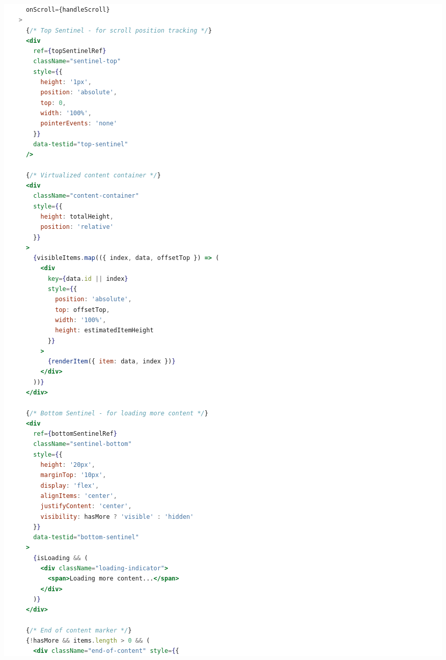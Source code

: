```jsx
      onScroll={handleScroll}
    >
      {/* Top Sentinel - for scroll position tracking */}
      <div 
        ref={topSentinelRef}
        className="sentinel-top"
        style={{ 
          height: '1px', 
          position: 'absolute',
          top: 0,
          width: '100%',
          pointerEvents: 'none'
        }}
        data-testid="top-sentinel"
      />

      {/* Virtualized content container */}
      <div 
        className="content-container"
        style={{ 
          height: totalHeight,
          position: 'relative'
        }}
      >
        {visibleItems.map(({ index, data, offsetTop }) => (
          <div
            key={data.id || index}
            style={{
              position: 'absolute',
              top: offsetTop,
              width: '100%',
              height: estimatedItemHeight
            }}
          >
            {renderItem({ item: data, index })}
          </div>
        ))}
      </div>

      {/* Bottom Sentinel - for loading more content */}
      <div 
        ref={bottomSentinelRef}
        className="sentinel-bottom"
        style={{ 
          height: '20px',
          marginTop: '10px',
          display: 'flex',
          alignItems: 'center',
          justifyContent: 'center',
          visibility: hasMore ? 'visible' : 'hidden'
        }}
        data-testid="bottom-sentinel"
      >
        {isLoading && (
          <div className="loading-indicator">
            <span>Loading more content...</span>
          </div>
        )}
      </div>

      {/* End of content marker */}
      {!hasMore && items.length > 0 && (
        <div className="end-of-content" style={{ 
```